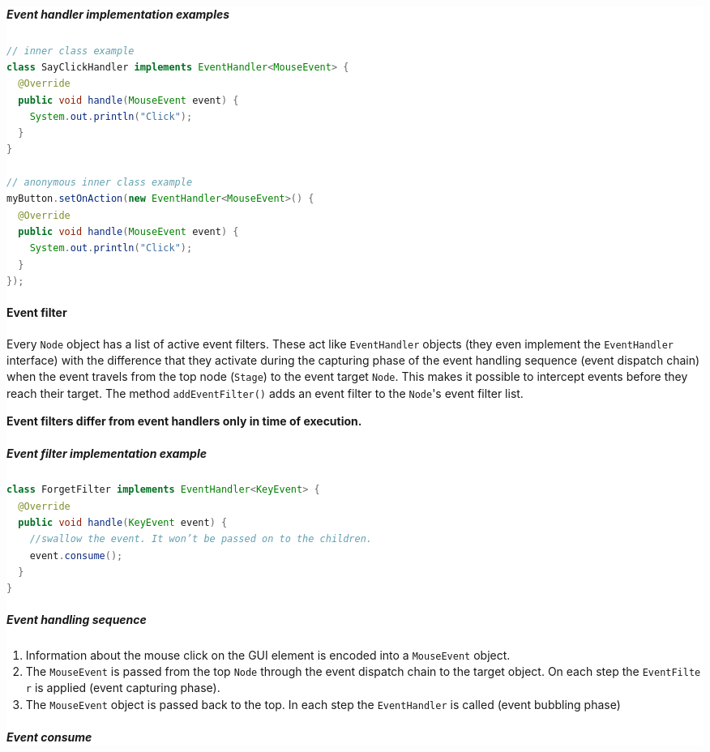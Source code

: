 ##### Event handler implementation examples

```java
// inner class example
class SayClickHandler implements EventHandler<MouseEvent> {
  @Override
  public void handle(MouseEvent event) {
    System.out.println("Click");
  }
}

// anonymous inner class example
myButton.setOnAction(new EventHandler<MouseEvent>() {
  @Override
  public void handle(MouseEvent event) {
    System.out.println("Click");
  }
});
```

#### Event filter

Every `Node` object has a list of active event filters. These act like
`EventHandler` objects (they even implement the `EventHandler` interface) with
the difference that they activate during the capturing phase of the event
handling sequence (event dispatch chain) when the event travels from the top
node (`Stage`) to the event target `Node`. This makes it possible to intercept
events before they reach their target. The method `addEventFilter()` adds an
event filter to the `Node`'s event filter list.

**Event filters differ from event handlers only in time of execution.**

##### Event filter implementation example

```java
class ForgetFilter implements EventHandler<KeyEvent> {
  @Override
  public void handle(KeyEvent event) {
    //swallow the event. It won’t be passed on to the children.
    event.consume();
  }
}
```
##### Event handling sequence

1. Information about the mouse click on the GUI element is encoded into a
   `MouseEvent` object.
1. The `MouseEvent` is passed from the top `Node` through the event dispatch
   chain to the target object. On each step the `EventFilter` is applied (event
   capturing phase).
1. The `MouseEvent` object is passed back to the top. In each step the
   `EventHandler` is called (event bubbling phase)

##### Event consume
